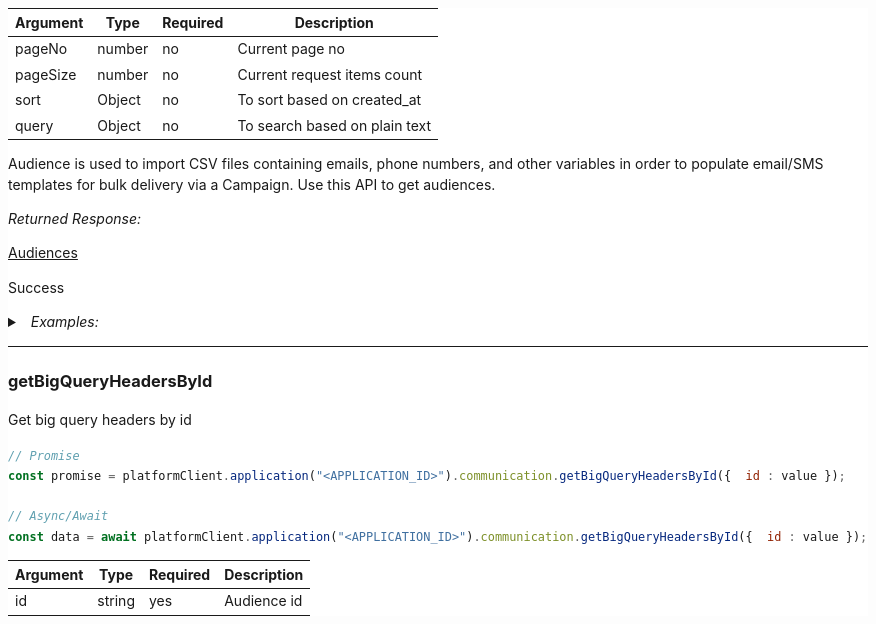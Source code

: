 



| Argument  |  Type  | Required | Description |
| --------- | -----  | -------- | ----------- |  
| pageNo | number | no | Current page no |    
| pageSize | number | no | Current request items count |    
| sort | Object | no | To sort based on created_at |    
| query | Object | no | To search based on plain text |  



Audience is used to import CSV files containing emails, phone numbers, and other variables in order to populate email/SMS templates for bulk delivery via a Campaign. Use this API to get audiences.

*Returned Response:*




[Audiences](#Audiences)

Success




<details><summary><i>&nbsp; Examples:</i></summary></details>









---


### getBigQueryHeadersById
Get big query headers by id



```javascript
// Promise
const promise = platformClient.application("<APPLICATION_ID>").communication.getBigQueryHeadersById({  id : value });

// Async/Await
const data = await platformClient.application("<APPLICATION_ID>").communication.getBigQueryHeadersById({  id : value });
```





| Argument  |  Type  | Required | Description |
| --------- | -----  | -------- | ----------- | 
| id | string | yes | Audience id |  
